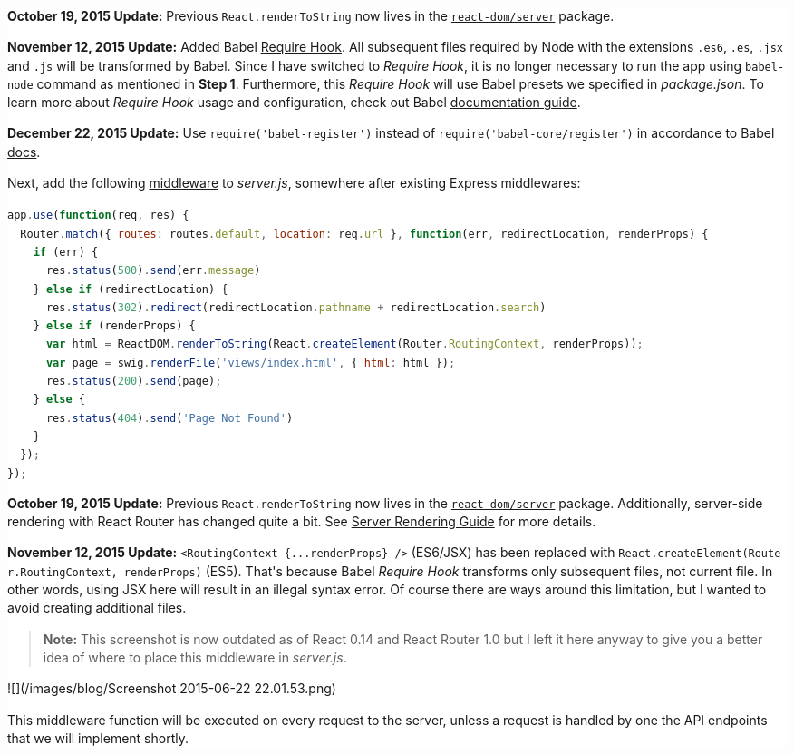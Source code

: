 **October 19, 2015 Update:** Previous `React.renderToString` now lives in the [`react-dom/server`](https://www.npmjs.com/package/react-dom#on-the-server) package.

**November 12, 2015 Update:** Added Babel [Require Hook](https://babeljs.io/docs/setup/#babel_register). All subsequent files required by Node with the extensions `.es6`, `.es`, `.jsx` and `.js` will be transformed by Babel. Since I have switched to *Require Hook*, it is no longer necessary to run the app using `babel-node` command as mentioned in **Step 1**. Furthermore, this *Require Hook* will use Babel presets we specified in *package.json*.  To learn more about *Require Hook* usage and configuration, check out Babel [documentation guide](https://babeljs.io/docs/usage/require/).

**December 22, 2015 Update:** Use `require('babel-register')` instead of `require('babel-core/register')` in accordance to Babel [docs](https://babeljs.io/docs/setup/#babel_register).
                                                


Next, add the following [middleware](http://expressjs.com/guide/using-middleware.html) to *server.js*, somewhere after existing Express middlewares:

```js
app.use(function(req, res) {
  Router.match({ routes: routes.default, location: req.url }, function(err, redirectLocation, renderProps) {
    if (err) {
      res.status(500).send(err.message)
    } else if (redirectLocation) {
      res.status(302).redirect(redirectLocation.pathname + redirectLocation.search)
    } else if (renderProps) {
      var html = ReactDOM.renderToString(React.createElement(Router.RoutingContext, renderProps));
      var page = swig.renderFile('views/index.html', { html: html });
      res.status(200).send(page);
    } else {
      res.status(404).send('Page Not Found')
    }
  });
});
```

**October 19, 2015 Update:** Previous `React.renderToString` now lives in the [`react-dom/server`](https://www.npmjs.com/package/react-dom#on-the-server) package. Additionally, server-side rendering with React Router has changed quite a bit. See [Server Rendering Guide](https://github.com/rackt/react-router/blob/f81c8e46883e7838e2790fba14c10a4822e5163a/docs/guides/advanced/ServerRendering.md#server-rendering) for more details.

**November 12, 2015 Update:** `<RoutingContext {...renderProps} />` (ES6/JSX) has been replaced with `React.createElement(Router.RoutingContext, renderProps)` (ES5). That's because Babel *Require Hook* transforms only subsequent files, not current file. In other words, using JSX here will result in an illegal syntax error. Of course there are ways around this limitation, but I wanted to avoid creating additional files.

> **Note:** This screenshot is now outdated as of React 0.14 and React Router 1.0 but I left it here anyway to give you a better idea of where to place this middleware in *server.js*.

![](/images/blog/Screenshot 2015-06-22 22.01.53.png)

This middleware function will be executed on every request to the server, unless a request is handled by one the API endpoints that we will implement shortly.
